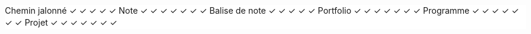    <td> </td> 
   <td> </td> 
  </tr> 
  <tr> 
   <td>Chemin jalonné</td> 
   <td>✓</td> 
   <td>✓</td> 
   <td>✓</td> 
   <td>✓</td> 
   <td>✓</td> 
   <td> </td> 
   <td> </td> 
  </tr> 
  <tr> 
   <td>Note</td> 
   <td>✓</td> 
   <td>✓</td> 
   <td>✓</td> 
   <td>✓</td> 
   <td>✓</td> 
   <td>✓</td> 
   <td>✓</td> 
  </tr> 
  <tr> 
   <td>Balise de note</td> 
   <td>✓</td> 
   <td>✓</td> 
   <td>✓</td> 
   <td>✓</td> 
   <td>✓</td> 
   <td> </td> 
   <td> </td> 
  </tr> 
  <tr> 
   <td>Portfolio</td> 
   <td>✓</td> 
   <td>✓</td> 
   <td>✓</td> 
   <td>✓</td> 
   <td>✓</td> 
   <td>✓</td> 
   <td>✓</td> 
  </tr> 
  <tr> 
   <td>Programme</td> 
   <td>✓</td> 
   <td>✓</td> 
   <td>✓</td> 
   <td>✓</td> 
   <td>✓</td> 
   <td>✓</td> 
   <td>✓</td> 
  </tr> 
  <tr> 
   <td>Projet</td> 
   <td>✓</td> 
   <td>✓</td> 
   <td>✓</td> 
   <td>✓</td> 
   <td>✓</td> 
   <td>✓</td> 
   <td>✓</td> 
  </tr> 
  <tr> 